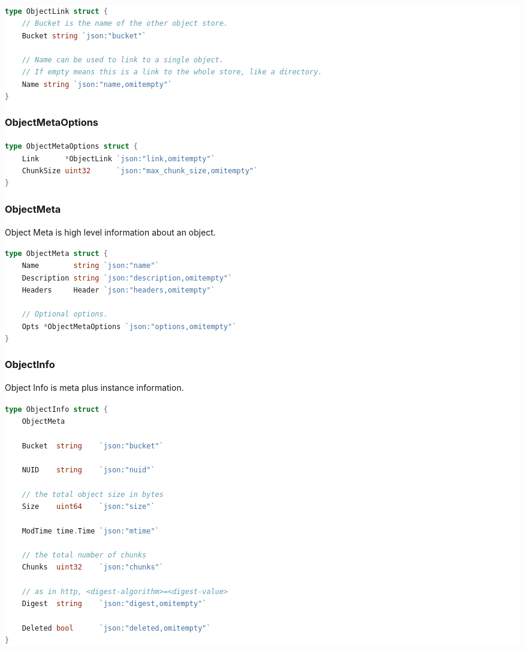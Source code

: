 ```go
type ObjectLink struct {
    // Bucket is the name of the other object store.
    Bucket string `json:"bucket"`
    
    // Name can be used to link to a single object.
    // If empty means this is a link to the whole store, like a directory.
    Name string `json:"name,omitempty"`
}
```

### ObjectMetaOptions

```go
type ObjectMetaOptions struct {
    Link      *ObjectLink `json:"link,omitempty"`
    ChunkSize uint32      `json:"max_chunk_size,omitempty"`
}
```

### ObjectMeta 

Object Meta is high level information about an object.

```go
type ObjectMeta struct {
    Name        string `json:"name"`
    Description string `json:"description,omitempty"`
    Headers     Header `json:"headers,omitempty"`

    // Optional options.
    Opts *ObjectMetaOptions `json:"options,omitempty"`
}
```

### ObjectInfo 

Object Info is meta plus instance information.

```go
type ObjectInfo struct {
    ObjectMeta
    
    Bucket  string    `json:"bucket"`
    
    NUID    string    `json:"nuid"`
    
    // the total object size in bytes
    Size    uint64    `json:"size"`
    
    ModTime time.Time `json:"mtime"`
    
    // the total number of chunks
    Chunks  uint32    `json:"chunks"`
    
    // as in http, <digest-algorithm>=<digest-value>
    Digest  string    `json:"digest,omitempty"`
    
    Deleted bool      `json:"deleted,omitempty"`
}
```
